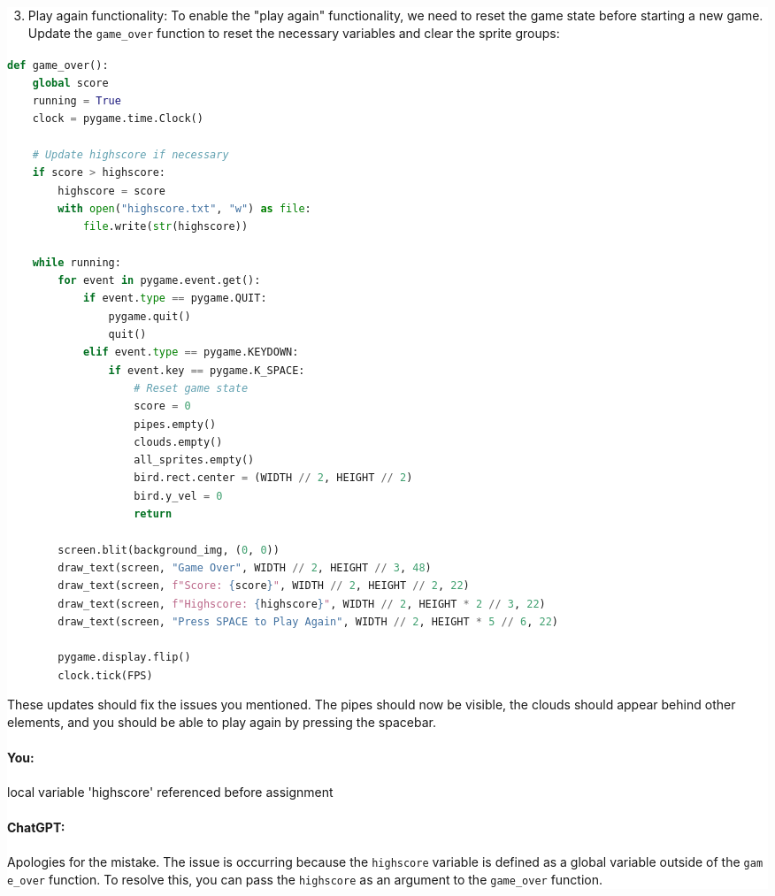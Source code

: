 3. Play again functionality: To enable the "play again" functionality, we need to reset the game state before starting a new game. Update the `game_over` function to reset the necessary variables and clear the sprite groups:

```python
def game_over():
    global score
    running = True
    clock = pygame.time.Clock()

    # Update highscore if necessary
    if score > highscore:
        highscore = score
        with open("highscore.txt", "w") as file:
            file.write(str(highscore))

    while running:
        for event in pygame.event.get():
            if event.type == pygame.QUIT:
                pygame.quit()
                quit()
            elif event.type == pygame.KEYDOWN:
                if event.key == pygame.K_SPACE:
                    # Reset game state
                    score = 0
                    pipes.empty()
                    clouds.empty()
                    all_sprites.empty()
                    bird.rect.center = (WIDTH // 2, HEIGHT // 2)
                    bird.y_vel = 0
                    return

        screen.blit(background_img, (0, 0))
        draw_text(screen, "Game Over", WIDTH // 2, HEIGHT // 3, 48)
        draw_text(screen, f"Score: {score}", WIDTH // 2, HEIGHT // 2, 22)
        draw_text(screen, f"Highscore: {highscore}", WIDTH // 2, HEIGHT * 2 // 3, 22)
        draw_text(screen, "Press SPACE to Play Again", WIDTH // 2, HEIGHT * 5 // 6, 22)

        pygame.display.flip()
        clock.tick(FPS)
```

These updates should fix the issues you mentioned. The pipes should now be visible, the clouds should appear behind other elements, and you should be able to play again by pressing the spacebar.


#### You:
local variable 'highscore' referenced before assignment

#### ChatGPT:
Apologies for the mistake. The issue is occurring because the `highscore` variable is defined as a global variable outside of the `game_over` function. To resolve this, you can pass the `highscore` as an argument to the `game_over` function.

